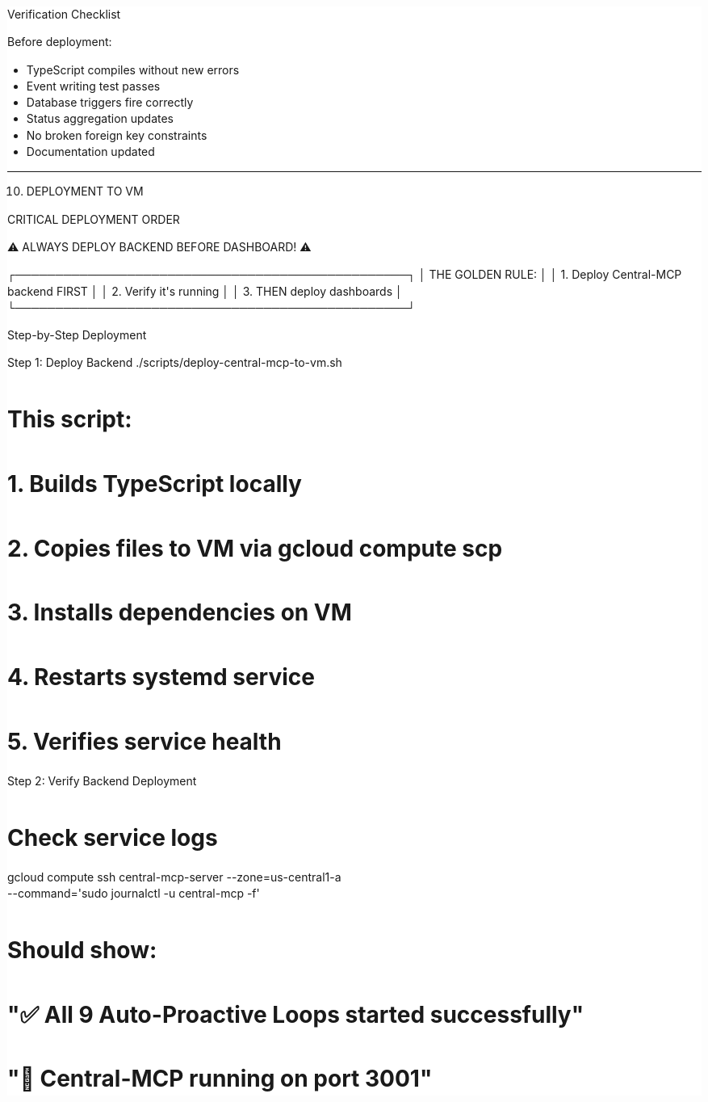   Verification Checklist

  Before deployment:
  - TypeScript compiles without new errors
  - Event writing test passes
  - Database triggers fire correctly
  - Status aggregation updates
  - No broken foreign key constraints
  - Documentation updated

  ---
  10. DEPLOYMENT TO VM

  CRITICAL DEPLOYMENT ORDER

  ⚠️ ALWAYS DEPLOY BACKEND BEFORE DASHBOARD! ⚠️

  ┌─────────────────────────────────────────────────┐
  │  THE GOLDEN RULE:                                │
  │  1. Deploy Central-MCP backend FIRST             │
  │  2. Verify it's running                          │
  │  3. THEN deploy dashboards                       │
  └─────────────────────────────────────────────────┘

  Step-by-Step Deployment

  Step 1: Deploy Backend
  ./scripts/deploy-central-mcp-to-vm.sh

  # This script:
  # 1. Builds TypeScript locally
  # 2. Copies files to VM via gcloud compute scp
  # 3. Installs dependencies on VM
  # 4. Restarts systemd service
  # 5. Verifies service health

  Step 2: Verify Backend Deployment
  # Check service logs
  gcloud compute ssh central-mcp-server --zone=us-central1-a \
    --command='sudo journalctl -u central-mcp -f'

  # Should show:
  # "✅ All 9 Auto-Proactive Loops started successfully"
  # "🚀 Central-MCP running on port 3001"
